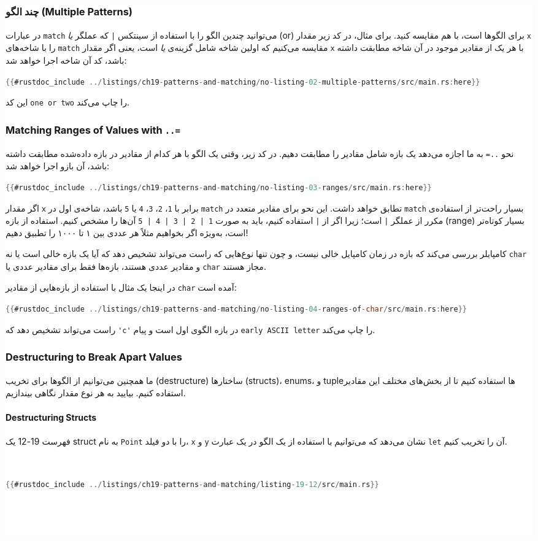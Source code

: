 ### چند الگو (Multiple Patterns)

در عبارات `match` می‌توانید چندین الگو را با استفاده از سینتکس `|` که عملگر _یا_ (or) برای الگوها است، با هم مقایسه کنید. برای مثال، در کد زیر مقدار `x` را با شاخه‌های `match` مقایسه می‌کنیم که اولین شاخه شامل گزینه‌ی _یا_ است، یعنی اگر مقدار `x` با هر یک از مقادیر موجود در آن شاخه مطابقت داشته باشد، کد آن شاخه اجرا خواهد شد:

```rust
{{#rustdoc_include ../listings/ch19-patterns-and-matching/no-listing-02-multiple-patterns/src/main.rs:here}}
```

این کد `one or two` را چاپ می‌کند.

### Matching Ranges of Values with `..=`

نحو `..=` به ما اجازه می‌دهد یک بازه شامل مقادیر را مطابقت دهیم. در کد زیر، وقتی یک الگو با هر کدام از مقادیر در بازه داده‌شده مطابقت داشته باشد، آن بازو اجرا خواهد شد:

```rust
{{#rustdoc_include ../listings/ch19-patterns-and-matching/no-listing-03-ranges/src/main.rs:here}}
```

اگر مقدار `x` برابر با `1`، `2`، `3`، `4` یا `5` باشد، شاخه‌ی اول در `match` تطابق خواهد داشت. این نحو برای مقادیر متعدد در `match` بسیار راحت‌تر از استفاده‌ی مکرر از عملگر `|` است؛ زیرا اگر از `|` استفاده کنیم، باید به صورت `1 | 2 | 3 | 4 | 5` آن‌ها را مشخص کنیم. استفاده از بازه (range) بسیار کوتاه‌تر است، به‌ویژه اگر بخواهیم مثلاً هر عددی بین ۱ تا ۱۰۰۰ را تطبیق دهیم!

کامپایلر بررسی می‌کند که بازه در زمان کامپایل خالی نیست، و چون تنها نوع‌هایی که راست می‌تواند تشخیص دهد که آیا یک بازه خالی است یا نه `char` و مقادیر عددی هستند، بازه‌ها فقط برای مقادیر عددی یا `char` مجاز هستند.

در اینجا یک مثال با استفاده از بازه‌هایی از مقادیر `char` آمده است:

```rust
{{#rustdoc_include ../listings/ch19-patterns-and-matching/no-listing-04-ranges-of-char/src/main.rs:here}}
```

راست می‌تواند تشخیص دهد که `'c'` در بازه الگوی اول است و پیام `early ASCII letter` را چاپ می‌کند.

### Destructuring to Break Apart Values

ما همچنین می‌توانیم از الگوها برای تخریب (destructure) ساختارها (structs)، enums، و tuple‌ها استفاده کنیم تا از بخش‌های مختلف این مقادیر استفاده کنیم. بیایید به هر نوع مقدار نگاهی بیندازیم.

#### Destructuring Structs

فهرست 19-12 یک struct به نام `Point` را با دو فیلد، `x` و `y` نشان می‌دهد که می‌توانیم با استفاده از یک الگو در یک عبارت `let` آن را تخریب کنیم.

<Listing number="19-12" file-name="src/main.rs" caption="تخریب فیلدهای یک struct به متغیرهای جداگانه">

```rust
{{#rustdoc_include ../listings/ch19-patterns-and-matching/listing-19-12/src/main.rs}}
```

